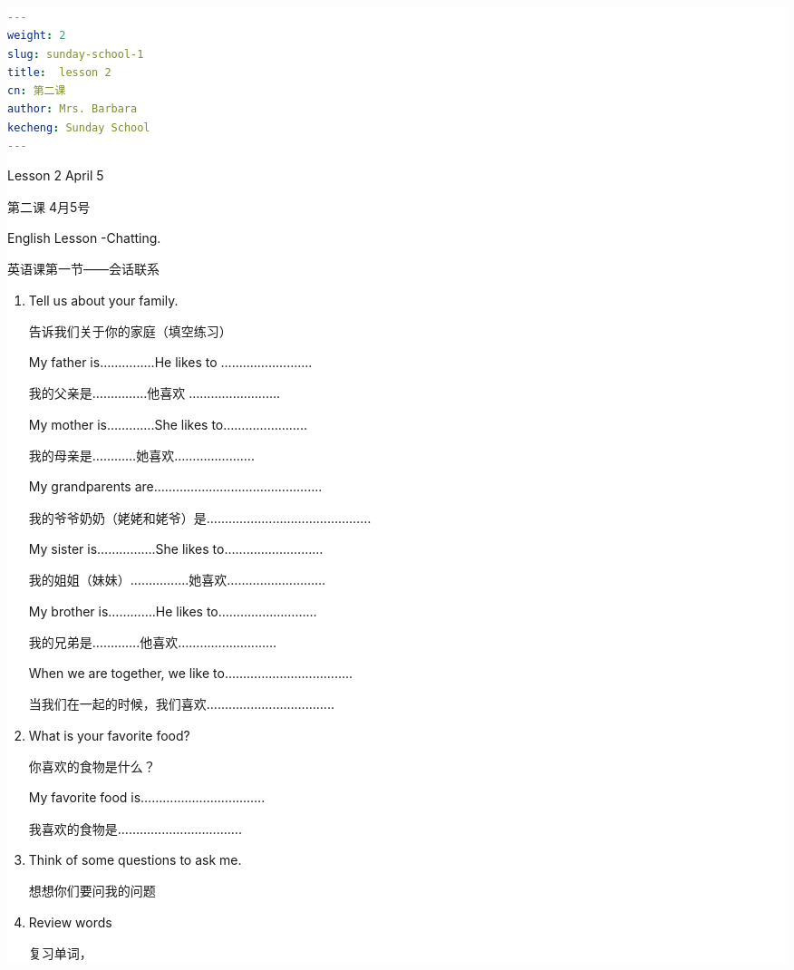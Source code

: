 ```yaml
---
weight: 2
slug: sunday-school-1
title:  lesson 2
cn: 第二课
author: Mrs. Barbara
kecheng: Sunday School
---
```



Lesson 2 April 5

第二课 4月5号

English Lesson -Chatting.

英语课第一节——会话联系

1. Tell us about your family.

    告诉我们关于你的家庭（填空练习）

    My father is……………He likes to …………………….

    我的父亲是……………他喜欢 …………………….

    My mother is………….She likes to…………………..

    我的母亲是…………她喜欢………………….

    My grandparents are……………………………………….

    我的爷爷奶奶（姥姥和姥爷）是………………………………………

    My sister is…………….She likes to………………………

    我的姐姐（妹妹）…………….她喜欢………………………

    My brother is………….He likes to………………………

    我的兄弟是………….他喜欢………………………

    When we are together, we like to……………………………..

    当我们在一起的时候，我们喜欢……………………………..

2. What is your favorite food?

    你喜欢的食物是什么？

    My favorite food is…………………………….

    我喜欢的食物是…………………………….

3. Think of some questions to ask me.

    想想你们要问我的问题

4. Review words

    复习单词，
